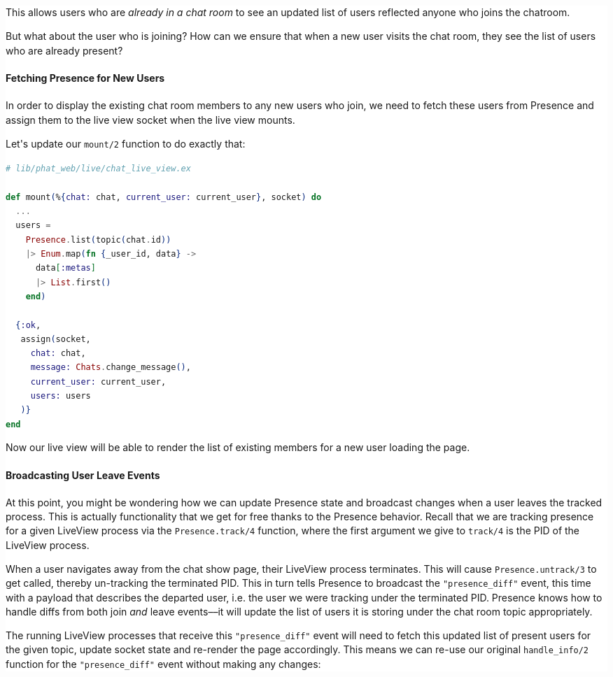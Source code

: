 This allows users who are *already in a chat room* to see an updated list of users reflected anyone who joins the chatroom.

But what about the user who is joining? How can we ensure that when a new user visits the chat room, they see the list of users who are already present?

#### Fetching Presence for New Users

In order to display the existing chat room members to any new users who join, we need to fetch these users from Presence and assign them to the live view socket when the live view mounts.

Let's update our `mount/2` function to do exactly that:

```elixir
# lib/phat_web/live/chat_live_view.ex

def mount(%{chat: chat, current_user: current_user}, socket) do
  ...
  users =   
    Presence.list(topic(chat.id))
    |> Enum.map(fn {_user_id, data} ->
      data[:metas]
      |> List.first()
    end)

  {:ok,
   assign(socket,
     chat: chat,
     message: Chats.change_message(),
     current_user: current_user,
     users: users
   )}
end
```

Now our live view will be able to render the list of existing members for a new user loading the page.

#### Broadcasting User Leave Events

At this point, you might be wondering how we can update Presence state and broadcast changes when a user leaves the tracked process. This is actually functionality that we get for free thanks to the Presence behavior. Recall that we are tracking presence for a given LiveView process via the `Presence.track/4` function, where the first argument we give to `track/4` is the PID of the LiveView process.

When a user navigates away from the chat show page, their LiveView process terminates. This will cause `Presence.untrack/3` to get called, thereby un-tracking the terminated PID. This in turn tells Presence to broadcast the `"presence_diff"` event, this time with a payload that describes the departed user, i.e. the user we were tracking under the terminated PID. Presence knows how to handle diffs from both join *and* leave events––it will update the list of users it is storing under the chat room topic appropriately.

The running LiveView processes that receive this `"presence_diff"` event will need to fetch this updated list of present users for the given topic, update socket state and re-render the page accordingly. This means we can re-use our original `handle_info/2` function for the `"presence_diff"` event without making any changes:
